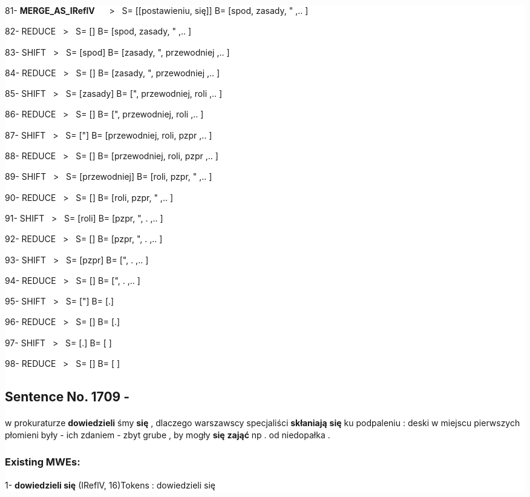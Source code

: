 
81- **MERGE_AS_IReflV**&nbsp;&nbsp;&nbsp;&nbsp;&nbsp;&nbsp;>&nbsp;&nbsp;&nbsp;S= [[postawieniu, się]]   B= [spod, zasady, " ,.. ]



82- REDUCE&nbsp;&nbsp;&nbsp;>&nbsp;&nbsp;&nbsp;S= []   B= [spod, zasady, " ,.. ]



83- SHIFT&nbsp;&nbsp;&nbsp;>&nbsp;&nbsp;&nbsp;S= [spod]   B= [zasady, ", przewodniej ,.. ]



84- REDUCE&nbsp;&nbsp;&nbsp;>&nbsp;&nbsp;&nbsp;S= []   B= [zasady, ", przewodniej ,.. ]



85- SHIFT&nbsp;&nbsp;&nbsp;>&nbsp;&nbsp;&nbsp;S= [zasady]   B= [", przewodniej, roli ,.. ]



86- REDUCE&nbsp;&nbsp;&nbsp;>&nbsp;&nbsp;&nbsp;S= []   B= [", przewodniej, roli ,.. ]



87- SHIFT&nbsp;&nbsp;&nbsp;>&nbsp;&nbsp;&nbsp;S= ["]   B= [przewodniej, roli, pzpr ,.. ]



88- REDUCE&nbsp;&nbsp;&nbsp;>&nbsp;&nbsp;&nbsp;S= []   B= [przewodniej, roli, pzpr ,.. ]



89- SHIFT&nbsp;&nbsp;&nbsp;>&nbsp;&nbsp;&nbsp;S= [przewodniej]   B= [roli, pzpr, " ,.. ]



90- REDUCE&nbsp;&nbsp;&nbsp;>&nbsp;&nbsp;&nbsp;S= []   B= [roli, pzpr, " ,.. ]



91- SHIFT&nbsp;&nbsp;&nbsp;>&nbsp;&nbsp;&nbsp;S= [roli]   B= [pzpr, ", . ,.. ]



92- REDUCE&nbsp;&nbsp;&nbsp;>&nbsp;&nbsp;&nbsp;S= []   B= [pzpr, ", . ,.. ]



93- SHIFT&nbsp;&nbsp;&nbsp;>&nbsp;&nbsp;&nbsp;S= [pzpr]   B= [", . ,.. ]



94- REDUCE&nbsp;&nbsp;&nbsp;>&nbsp;&nbsp;&nbsp;S= []   B= [", . ,.. ]



95- SHIFT&nbsp;&nbsp;&nbsp;>&nbsp;&nbsp;&nbsp;S= ["]   B= [.]



96- REDUCE&nbsp;&nbsp;&nbsp;>&nbsp;&nbsp;&nbsp;S= []   B= [.]



97- SHIFT&nbsp;&nbsp;&nbsp;>&nbsp;&nbsp;&nbsp;S= [.]   B= [ ]



98- REDUCE&nbsp;&nbsp;&nbsp;>&nbsp;&nbsp;&nbsp;S= []   B= [ ]

## Sentence No. 1709 - 
w prokuraturze **dowiedzieli** śmy **się** , dlaczego warszawscy specjaliści **skłaniają** **się** ku podpaleniu : deski w miejscu pierwszych płomieni były - ich zdaniem - zbyt grube , by mogły **się** **zająć** np . od niedopałka . 
### Existing MWEs: 
1- **dowiedzieli się** (IReflV, 16)Tokens : 
dowiedzieli
się
